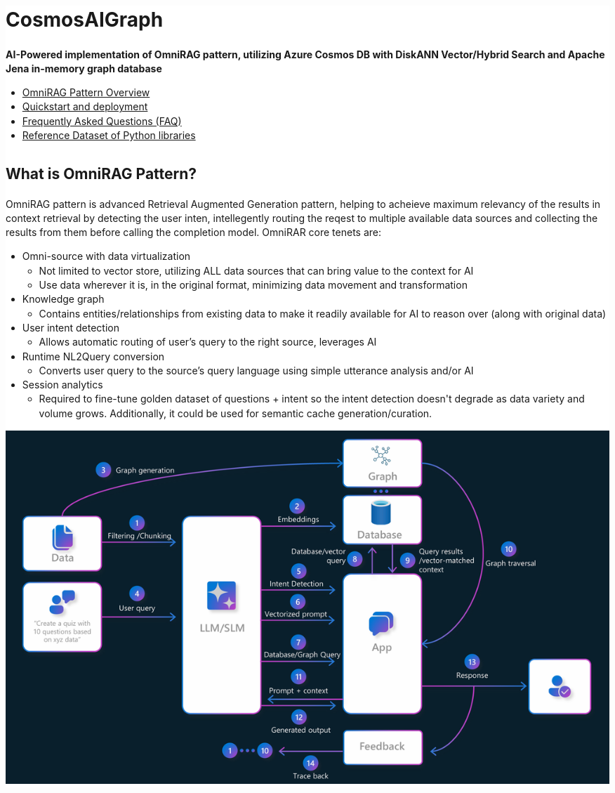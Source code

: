 # CosmosAIGraph

**AI-Powered implementation of OmniRAG pattern, utilizing Azure Cosmos DB with DiskANN Vector/Hybrid Search and Apache Jena in-memory graph database**

- [OmniRAG Pattern Overview](presentations/OmniRAG%20Pattern%20and%20CosmosAIGraph%20Implementation.pdf)
- [Quickstart and deployment](docs/readme.md)
- [Frequently Asked Questions (FAQ)](docs/faq.md)
- [Reference Dataset of Python libraries](data/pypi/wrangled_libs)

## What is OmniRAG Pattern?

OmniRAG pattern is advanced Retrieval Augmented Generation pattern, helping to acheieve maximum relevancy of the results in context retrieval by detecting the user inten, intellegently routing the reqest to multiple available data sources and collecting the results from them before calling the completion model. OmniRAR core tenets are:

- Omni-source with data virtualization
  - Not limited to vector store, utilizing ALL data sources that can bring value to the context for AI
  - Use data wherever it is, in the original format, minimizing data movement and transformation
- Knowledge graph
  - Contains entities/relationships from existing data to make it readily available for AI to reason over (along with original data) 
- User intent detection
  - Allows automatic routing of user’s query to the right source, leverages AI
- Runtime NL2Query conversion
  - Converts user query to the source’s query language using simple utterance analysis and/or AI  
- Session analytics
  - Required to fine-tune golden dataset of questions + intent so the intent detection doesn't degrade as data variety and volume grows. Additionally, it could be used for semantic cache generation/curation.

 

<p align="center">
  <img src="docs/img/omnirag.png" width="100%">
</p>
